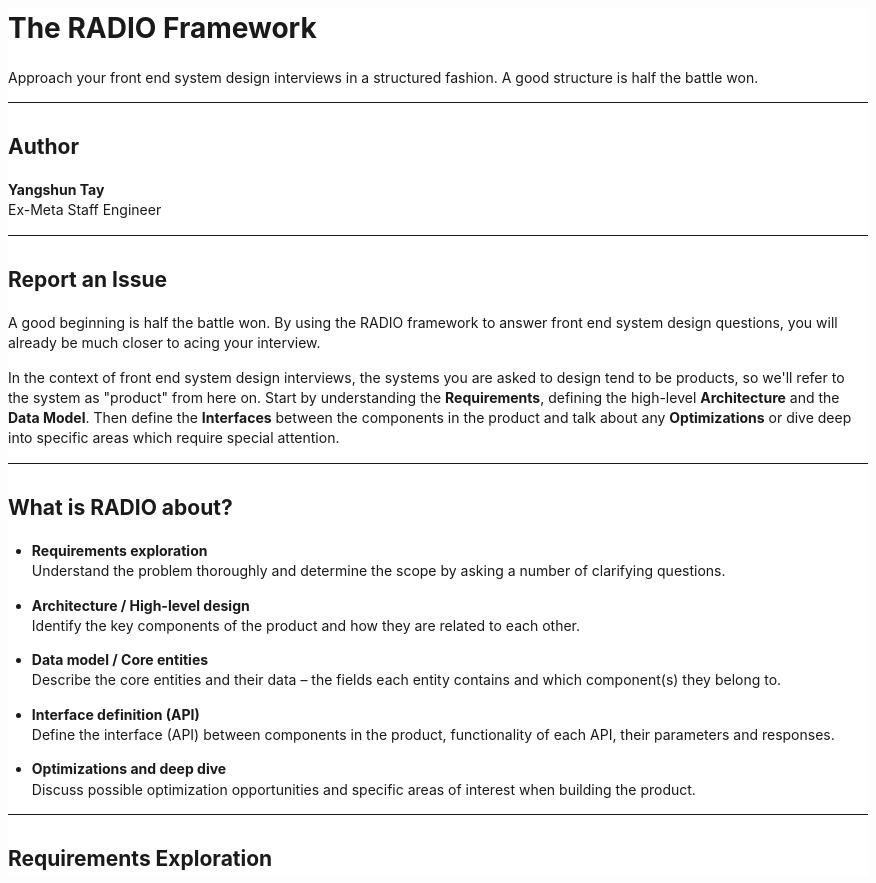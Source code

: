 
# The RADIO Framework

Approach your front end system design interviews in a structured fashion. A good structure is half the battle won.

---

## Author

**Yangshun Tay**  
Ex-Meta Staff Engineer

---

## Report an Issue

A good beginning is half the battle won. By using the RADIO framework to answer front end system design questions, you will already be much closer to acing your interview.

In the context of front end system design interviews, the systems you are asked to design tend to be products, so we'll refer to the system as "product" from here on. Start by understanding the **Requirements**, defining the high-level **Architecture** and the **Data Model**. Then define the **Interfaces** between the components in the product and talk about any **Optimizations** or dive deep into specific areas which require special attention.

---

## What is RADIO about?

- **Requirements exploration**  
  Understand the problem thoroughly and determine the scope by asking a number of clarifying questions.

- **Architecture / High-level design**  
  Identify the key components of the product and how they are related to each other.

- **Data model / Core entities**  
  Describe the core entities and their data – the fields each entity contains and which component(s) they belong to.

- **Interface definition (API)**  
  Define the interface (API) between components in the product, functionality of each API, their parameters and responses.

- **Optimizations and deep dive**  
  Discuss possible optimization opportunities and specific areas of interest when building the product.

---

## Requirements Exploration
